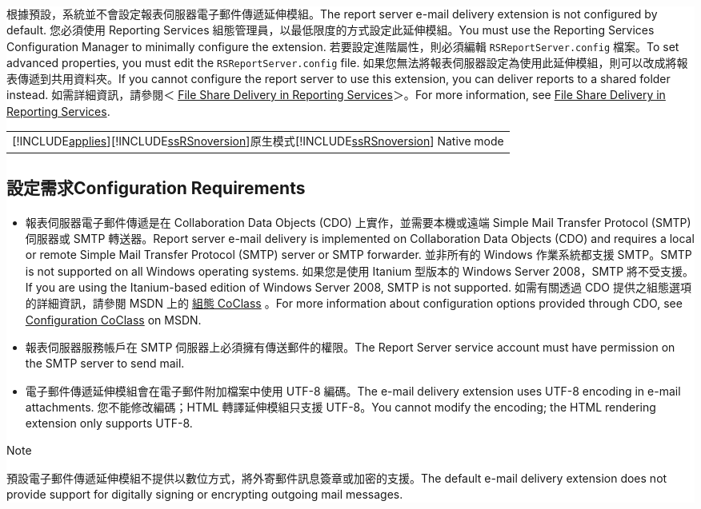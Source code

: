  <span data-ttu-id="0f9ee-108">根據預設，系統並不會設定報表伺服器電子郵件傳遞延伸模組。</span><span class="sxs-lookup"><span data-stu-id="0f9ee-108">The report server e-mail delivery extension is not configured by default.</span></span> <span data-ttu-id="0f9ee-109">您必須使用 Reporting Services 組態管理員，以最低限度的方式設定此延伸模組。</span><span class="sxs-lookup"><span data-stu-id="0f9ee-109">You must use the Reporting Services Configuration Manager to minimally configure the extension.</span></span> <span data-ttu-id="0f9ee-110">若要設定進階屬性，則必須編輯 `RSReportServer.config` 檔案。</span><span class="sxs-lookup"><span data-stu-id="0f9ee-110">To set advanced properties, you must edit the `RSReportServer.config` file.</span></span> <span data-ttu-id="0f9ee-111">如果您無法將報表伺服器設定為使用此延伸模組，則可以改成將報表傳遞到共用資料夾。</span><span class="sxs-lookup"><span data-stu-id="0f9ee-111">If you cannot configure the report server to use this extension, you can deliver reports to a shared folder instead.</span></span> <span data-ttu-id="0f9ee-112">如需詳細資訊，請參閱＜ [File Share Delivery in Reporting Services](../../reporting-services/subscriptions/file-share-delivery-in-reporting-services.md)＞。</span><span class="sxs-lookup"><span data-stu-id="0f9ee-112">For more information, see [File Share Delivery in Reporting Services](../../reporting-services/subscriptions/file-share-delivery-in-reporting-services.md).</span></span>  
  
||  
|-|  
|[!INCLUDE[applies](../../includes/applies-md.md)]<span data-ttu-id="0f9ee-113">[!INCLUDE[ssRSnoversion](../../includes/ssrsnoversion-md.md)]原生模式</span><span class="sxs-lookup"><span data-stu-id="0f9ee-113">[!INCLUDE[ssRSnoversion](../../includes/ssrsnoversion-md.md)] Native mode</span></span>|  
  
 
  
##  <a name="configuration-requirements"></a><a name="bkmk_configuration_requirements"></a><span data-ttu-id="0f9ee-114">設定需求</span><span class="sxs-lookup"><span data-stu-id="0f9ee-114">Configuration Requirements</span></span>  
  
-   <span data-ttu-id="0f9ee-115">報表伺服器電子郵件傳遞是在 Collaboration Data Objects (CDO) 上實作，並需要本機或遠端 Simple Mail Transfer Protocol (SMTP) 伺服器或 SMTP 轉送器。</span><span class="sxs-lookup"><span data-stu-id="0f9ee-115">Report server e-mail delivery is implemented on Collaboration Data Objects (CDO) and requires a local or remote Simple Mail Transfer Protocol (SMTP) server or SMTP forwarder.</span></span> <span data-ttu-id="0f9ee-116">並非所有的 Windows 作業系統都支援 SMTP。</span><span class="sxs-lookup"><span data-stu-id="0f9ee-116">SMTP is not supported on all Windows operating systems.</span></span> <span data-ttu-id="0f9ee-117">如果您是使用 Itanium 型版本的 Windows Server 2008，SMTP 將不受支援。</span><span class="sxs-lookup"><span data-stu-id="0f9ee-117">If you are using the Itanium-based edition of Windows Server 2008, SMTP is not supported.</span></span> <span data-ttu-id="0f9ee-118">如需有關透過 CDO 提供之組態選項的詳細資訊，請參閱 MSDN 上的 [組態 CoClass](https://go.microsoft.com/fwlink/?LinkId=98237) 。</span><span class="sxs-lookup"><span data-stu-id="0f9ee-118">For more information about configuration options provided through CDO, see [Configuration CoClass](https://go.microsoft.com/fwlink/?LinkId=98237) on MSDN.</span></span>  
  
-   <span data-ttu-id="0f9ee-119">報表伺服器服務帳戶在 SMTP 伺服器上必須擁有傳送郵件的權限。</span><span class="sxs-lookup"><span data-stu-id="0f9ee-119">The Report Server service account must have permission on the SMTP server to send mail.</span></span>  
  
-   <span data-ttu-id="0f9ee-120">電子郵件傳遞延伸模組會在電子郵件附加檔案中使用 UTF-8 編碼。</span><span class="sxs-lookup"><span data-stu-id="0f9ee-120">The e-mail delivery extension uses UTF-8 encoding in e-mail attachments.</span></span> <span data-ttu-id="0f9ee-121">您不能修改編碼；HTML 轉譯延伸模組只支援 UTF-8。</span><span class="sxs-lookup"><span data-stu-id="0f9ee-121">You cannot modify the encoding; the HTML rendering extension only supports UTF-8.</span></span>  
  
> [!NOTE]  
>  <span data-ttu-id="0f9ee-122">預設電子郵件傳遞延伸模組不提供以數位方式，將外寄郵件訊息簽章或加密的支援。</span><span class="sxs-lookup"><span data-stu-id="0f9ee-122">The default e-mail delivery extension does not provide support for digitally signing or encrypting outgoing mail messages.</span></span>  
  